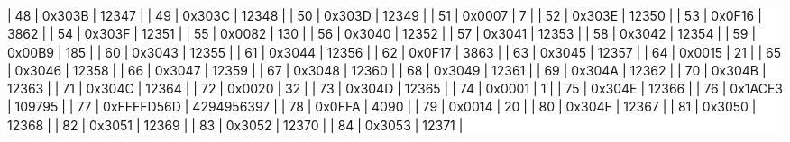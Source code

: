 |      48 | 0x303B      |       12347 |
|      49 | 0x303C      |       12348 |
|      50 | 0x303D      |       12349 |
|      51 | 0x0007      |           7 |
|      52 | 0x303E      |       12350 |
|      53 | 0x0F16      |        3862 |
|      54 | 0x303F      |       12351 |
|      55 | 0x0082      |         130 |
|      56 | 0x3040      |       12352 |
|      57 | 0x3041      |       12353 |
|      58 | 0x3042      |       12354 |
|      59 | 0x00B9      |         185 |
|      60 | 0x3043      |       12355 |
|      61 | 0x3044      |       12356 |
|      62 | 0x0F17      |        3863 |
|      63 | 0x3045      |       12357 |
|      64 | 0x0015      |          21 |
|      65 | 0x3046      |       12358 |
|      66 | 0x3047      |       12359 |
|      67 | 0x3048      |       12360 |
|      68 | 0x3049      |       12361 |
|      69 | 0x304A      |       12362 |
|      70 | 0x304B      |       12363 |
|      71 | 0x304C      |       12364 |
|      72 | 0x0020      |          32 |
|      73 | 0x304D      |       12365 |
|      74 | 0x0001      |           1 |
|      75 | 0x304E      |       12366 |
|      76 | 0x1ACE3     |      109795 |
|      77 | 0xFFFFD56D  |  4294956397 |
|      78 | 0x0FFA      |        4090 |
|      79 | 0x0014      |          20 |
|      80 | 0x304F      |       12367 |
|      81 | 0x3050      |       12368 |
|      82 | 0x3051      |       12369 |
|      83 | 0x3052      |       12370 |
|      84 | 0x3053      |       12371 |